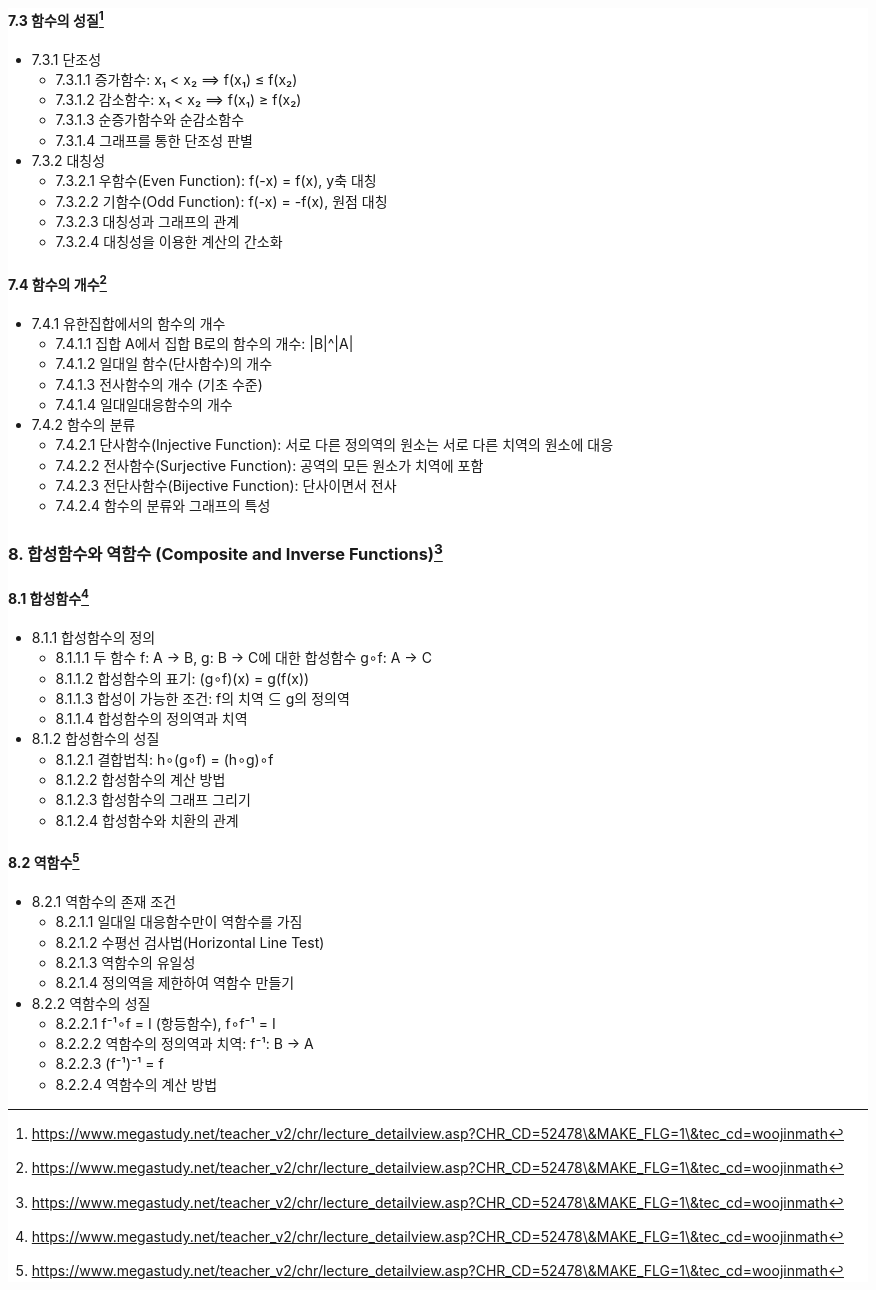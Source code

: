 
#### **7.3 함수의 성질**[^5]

- 7.3.1 단조성
    - 7.3.1.1 증가함수: x₁ < x₂ ⟹ f(x₁) ≤ f(x₂)
    - 7.3.1.2 감소함수: x₁ < x₂ ⟹ f(x₁) ≥ f(x₂)
    - 7.3.1.3 순증가함수와 순감소함수
    - 7.3.1.4 그래프를 통한 단조성 판별
- 7.3.2 대칭성
    - 7.3.2.1 우함수(Even Function): f(-x) = f(x), y축 대칭
    - 7.3.2.2 기함수(Odd Function): f(-x) = -f(x), 원점 대칭
    - 7.3.2.3 대칭성과 그래프의 관계
    - 7.3.2.4 대칭성을 이용한 계산의 간소화


#### **7.4 함수의 개수**[^5]

- 7.4.1 유한집합에서의 함수의 개수
    - 7.4.1.1 집합 A에서 집합 B로의 함수의 개수: |B|^|A|
    - 7.4.1.2 일대일 함수(단사함수)의 개수
    - 7.4.1.3 전사함수의 개수 (기초 수준)
    - 7.4.1.4 일대일대응함수의 개수
- 7.4.2 함수의 분류
    - 7.4.2.1 단사함수(Injective Function): 서로 다른 정의역의 원소는 서로 다른 치역의 원소에 대응
    - 7.4.2.2 전사함수(Surjective Function): 공역의 모든 원소가 치역에 포함
    - 7.4.2.3 전단사함수(Bijective Function): 단사이면서 전사
    - 7.4.2.4 함수의 분류와 그래프의 특성


### **8. 합성함수와 역함수 (Composite and Inverse Functions)**[^5]

#### **8.1 합성함수**[^5]

- 8.1.1 합성함수의 정의
    - 8.1.1.1 두 함수 f: A → B, g: B → C에 대한 합성함수 g∘f: A → C
    - 8.1.1.2 합성함수의 표기: (g∘f)(x) = g(f(x))
    - 8.1.1.3 합성이 가능한 조건: f의 치역 ⊆ g의 정의역
    - 8.1.1.4 합성함수의 정의역과 치역
- 8.1.2 합성함수의 성질
    - 8.1.2.1 결합법칙: h∘(g∘f) = (h∘g)∘f
    - 8.1.2.2 합성함수의 계산 방법
    - 8.1.2.3 합성함수의 그래프 그리기
    - 8.1.2.4 합성함수와 치환의 관계


#### **8.2 역함수**[^5]

- 8.2.1 역함수의 존재 조건
    - 8.2.1.1 일대일 대응함수만이 역함수를 가짐
    - 8.2.1.2 수평선 검사법(Horizontal Line Test)
    - 8.2.1.3 역함수의 유일성
    - 8.2.1.4 정의역을 제한하여 역함수 만들기
- 8.2.2 역함수의 성질
    - 8.2.2.1 f⁻¹∘f = I (항등함수), f∘f⁻¹ = I
    - 8.2.2.2 역함수의 정의역과 치역: f⁻¹: B → A
    - 8.2.2.3 (f⁻¹)⁻¹ = f
    - 8.2.2.4 역함수의 계산 방법


[^1]: https://namu.wiki/w/2022 개정 교육과정/수학과/고등학교/공통수학
[^2]: https://kkoshil.tistory.com/m/entry/2025년-고1-2학기-수학-어떻게-달라질까
[^3]: https://namu.wiki/w/2022 개정 교육과정/수학과/고등학교/기본수학
[^4]: https://blog.iammathking.com/contents2/j-36
[^5]: https://www.megastudy.net/teacher_v2/chr/lecture_detailview.asp?CHR_CD=52478\&MAKE_FLG=1\&tec_cd=woojinmath
[^6]: https://mowda.tistory.com/entry/2022-개정-수학-교육과정-고등학교
[^7]: https://namu.wiki/w/2022 개정 교육과정/수학과/고등학교
[^8]: https://tabtap.co.kr/web/board/notice/detail/577
[^9]: https://www.megastudybooks.com/book/detail/19
[^10]: godeunghaggyo-1hagnyeon-1haggi-suhag-2022-gaejeonggyoyuggwajeong-jeonce-gaenyeom-wanjeon-bunhae.md
[^11]: https://www.goe.go.kr/resource/old/BBSMSTR_000000030136/BBS_202411010914152012.pdf
[^12]: https://www.youtube.com/watch?v=2x2tbU-4seQ
[^13]: https://text.tsherpa.co.kr/high/book.html?bookcode=text-high-math-10-ma-01
[^14]: https://supportseoltab.oopy.io/233853a5-11dd-8022-9caa-eafc4b2b3c92
[^15]: https://muan.hs.jne.kr/data/attach_data/muan/muan_hs/k2board/na/bbs_116251/ntt_1800639568/doc_2a4ev1c6d=2bve7=40v9f=9ev80=9ddev7a3cv63a1_v3771.pdf
[^16]: https://www.dailystudy.com/a_songpa/curriculum.php?mid=10
[^17]: https://www.aladin.co.kr/shop/wproduct.aspx?ItemId=329381674
[^18]: https://home.pen.go.kr/hscredit/cm/cntnts/cntntsView.do?cntntsId=3729\&mi=17411